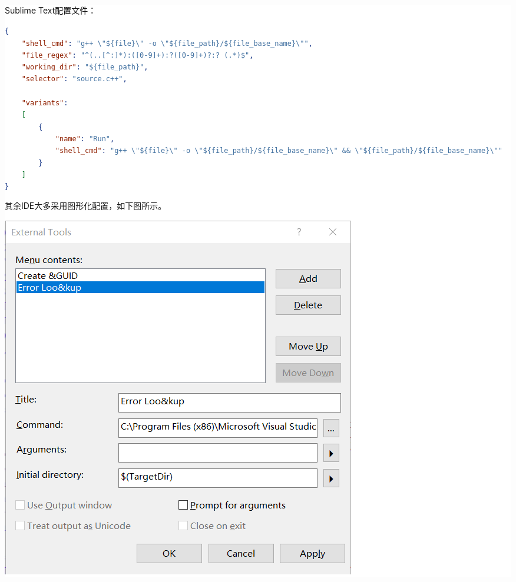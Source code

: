 Sublime Text配置文件：

```json
{
	"shell_cmd": "g++ \"${file}\" -o \"${file_path}/${file_base_name}\"",
	"file_regex": "^(..[^:]*):([0-9]+):?([0-9]+)?:? (.*)$",
	"working_dir": "${file_path}",
	"selector": "source.c++",

	"variants":
	[
		{
			"name": "Run",
			"shell_cmd": "g++ \"${file}\" -o \"${file_path}/${file_base_name}\" && \"${file_path}/${file_base_name}\""
		}
	]
}

```


其余IDE大多采用图形化配置，如下图所示。

![Visual Studio的External Tools](_v_images/20210127163819794_16451.png)
